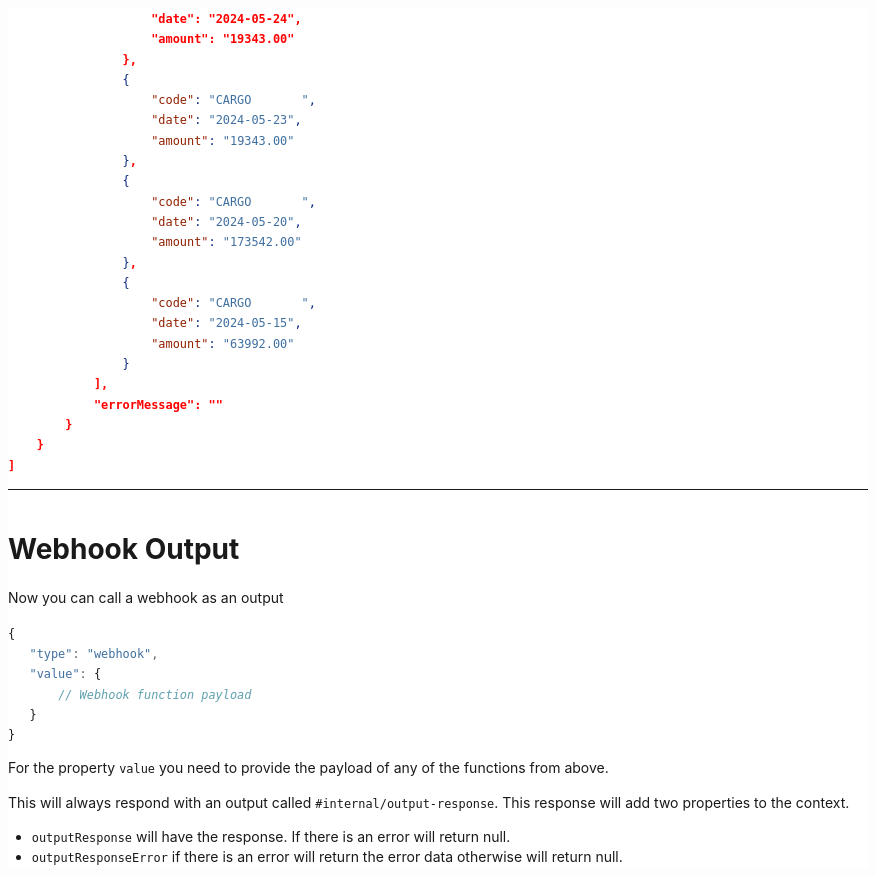 ```json
					"date": "2024-05-24",
					"amount": "19343.00"
				},
				{
					"code": "CARGO       ",
					"date": "2024-05-23",
					"amount": "19343.00"
				},
				{
					"code": "CARGO       ",
					"date": "2024-05-20",
					"amount": "173542.00"
				},
				{
					"code": "CARGO       ",
					"date": "2024-05-15",
					"amount": "63992.00"
				}
			],
			"errorMessage": ""
		}
	}
]
```

---

 # Webhook Output
 Now you can call a webhook as an output
 ```js
 {
 	"type": "webhook",
	"value": {
		// Webhook function payload
	}
 }
```
For the property `value` you need to provide the payload of any of the functions from above.

This will always respond with an output called `#internal/output-response`. This response will add two properties to the context.
- `outputResponse` will have the response. If there is an error will return null.
- `outputResponseError` if there is an error will return the error data otherwise will return null.

